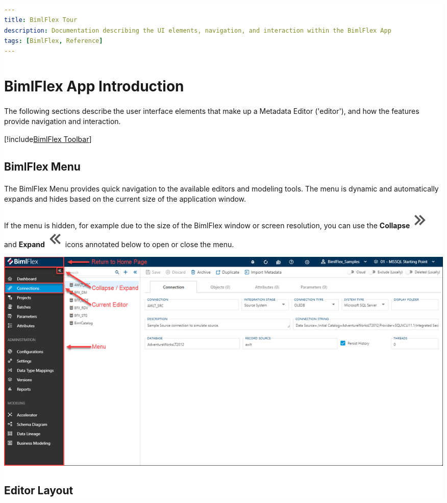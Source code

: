 ```yaml
---
title: BimlFlex Tour
description: Documentation describing the UI elements, navigation, and interaction within the BimlFlex App
tags: [BimlFlex, Reference]
---
```


# BimlFlex App Introduction

The following sections describe the user interface elements that make up a Metadata Editor ('editor'), and how the features provide navigation and interaction.

[!include[BimlFlex Toolbar](_incl-toolbar.md)]

## BimlFlex Menu  

The BimlFlex Menu provides quick navigation to the available editors and modeling tools. The menu is dynamic and automatically expands and hides based on the current size of the application window.

If the menu is hidden, for example due to the size of the BimlFlex window or screen resolution, you can use the **Collapse** <img class="icon-inline" src="images/svg-icons/collapsed.svg"/> and **Expand** <img class="icon-inline" src="images/svg-icons/expanded.svg"/> icons annotated below to open or close the menu.

![BimlFlex Menu](images/bfx-navigation-menu-01.png "BimlFlex Menu")

## Editor Layout  
